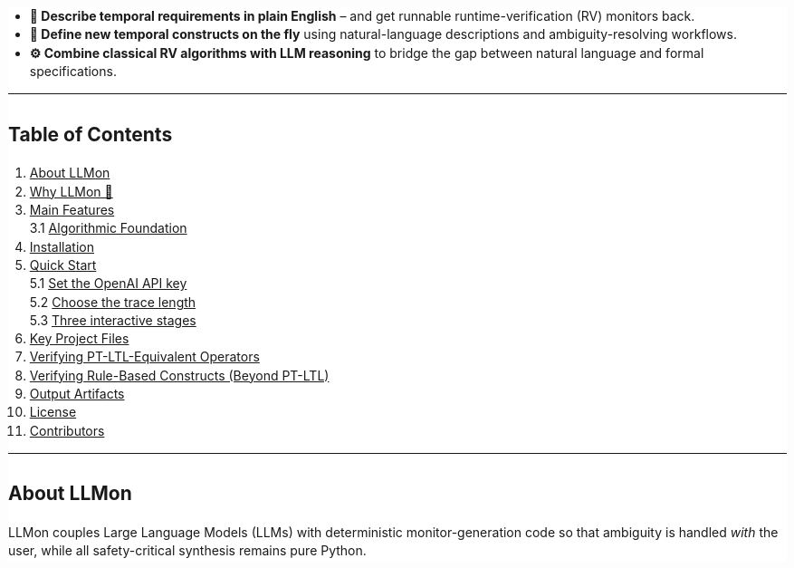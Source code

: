 * **📝 Describe temporal requirements in plain English** – and get runnable runtime-verification (RV) monitors back.
* **🍋 Define new temporal constructs on the fly** using natural-language descriptions and ambiguity-resolving workflows.
* **⚙️ Combine classical RV algorithms with LLM reasoning** to bridge the gap between natural language and formal specifications.

---

## Table of Contents  
1. [About LLMon](#about-llmon)  
2. [Why LLMon 🍋](#why-llmon-🍋)  
3. [Main Features](#main-features)  
   3.1 [Algorithmic Foundation](#algorithmic-foundation)  
4. [Installation](#installation)  
5. [Quick Start](#quick-start)  
   5.1 [Set the OpenAI API key](#set-the-openai-api-key)  
   5.2 [Choose the trace length](#choose-the-trace-length)  
   5.3 [Three interactive stages](#three-interactive-stages)  
6. [Key Project Files](#key-project-files) 
7. [Verifying PT-LTL-Equivalent Operators](#verifying-pt-ltl-equivalent-operators)  
8. [Verifying Rule-Based Constructs (Beyond PT-LTL)](#verifying-rule-based-constructs-beyond-pt-ltl)
9. [Output Artifacts](#output-artifacts)  
10. [License](#license)
11.  [Contributors](#contributors)

---

## About LLMon

LLMon couples Large Language Models (LLMs) with deterministic monitor-generation code so that ambiguity is handled *with* the user, while all safety-critical synthesis remains pure Python.

<p align="center">